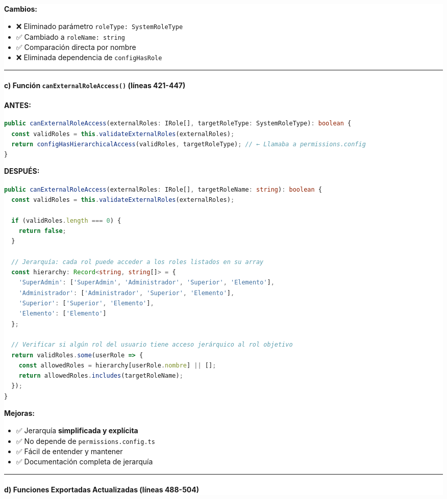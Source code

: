 **Cambios:**
- ❌ Eliminado parámetro `roleType: SystemRoleType`
- ✅ Cambiado a `roleName: string`
- ✅ Comparación directa por nombre
- ❌ Eliminada dependencia de `configHasRole`

---

#### **c) Función `canExternalRoleAccess()` (líneas 421-447)**

**ANTES:**
```typescript
public canExternalRoleAccess(externalRoles: IRole[], targetRoleType: SystemRoleType): boolean {
  const validRoles = this.validateExternalRoles(externalRoles);
  return configHasHierarchicalAccess(validRoles, targetRoleType); // ← Llamaba a permissions.config
}
```

**DESPUÉS:**
```typescript
public canExternalRoleAccess(externalRoles: IRole[], targetRoleName: string): boolean {
  const validRoles = this.validateExternalRoles(externalRoles);

  if (validRoles.length === 0) {
    return false;
  }

  // Jerarquía: cada rol puede acceder a los roles listados en su array
  const hierarchy: Record<string, string[]> = {
    'SuperAdmin': ['SuperAdmin', 'Administrador', 'Superior', 'Elemento'],
    'Administrador': ['Administrador', 'Superior', 'Elemento'],
    'Superior': ['Superior', 'Elemento'],
    'Elemento': ['Elemento']
  };

  // Verificar si algún rol del usuario tiene acceso jerárquico al rol objetivo
  return validRoles.some(userRole => {
    const allowedRoles = hierarchy[userRole.nombre] || [];
    return allowedRoles.includes(targetRoleName);
  });
}
```

**Mejoras:**
- ✅ Jerarquía **simplificada y explícita**
- ✅ No depende de `permissions.config.ts`
- ✅ Fácil de entender y mantener
- ✅ Documentación completa de jerarquía

---

#### **d) Funciones Exportadas Actualizadas (líneas 488-504)**
